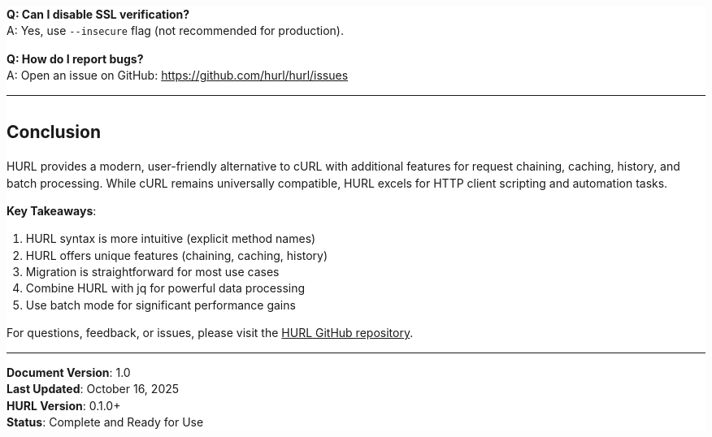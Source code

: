 **Q: Can I disable SSL verification?**  
A: Yes, use `--insecure` flag (not recommended for production).

**Q: How do I report bugs?**  
A: Open an issue on GitHub: https://github.com/hurl/hurl/issues

---

## Conclusion

HURL provides a modern, user-friendly alternative to cURL with additional features for request chaining, caching, history, and batch processing. While cURL remains universally compatible, HURL excels for HTTP client scripting and automation tasks.

**Key Takeaways**:
1. HURL syntax is more intuitive (explicit method names)
2. HURL offers unique features (chaining, caching, history)
3. Migration is straightforward for most use cases
4. Combine HURL with jq for powerful data processing
5. Use batch mode for significant performance gains

For questions, feedback, or issues, please visit the [HURL GitHub repository](https://github.com/hurl/hurl).

---

**Document Version**: 1.0  
**Last Updated**: October 16, 2025  
**HURL Version**: 0.1.0+  
**Status**: Complete and Ready for Use
